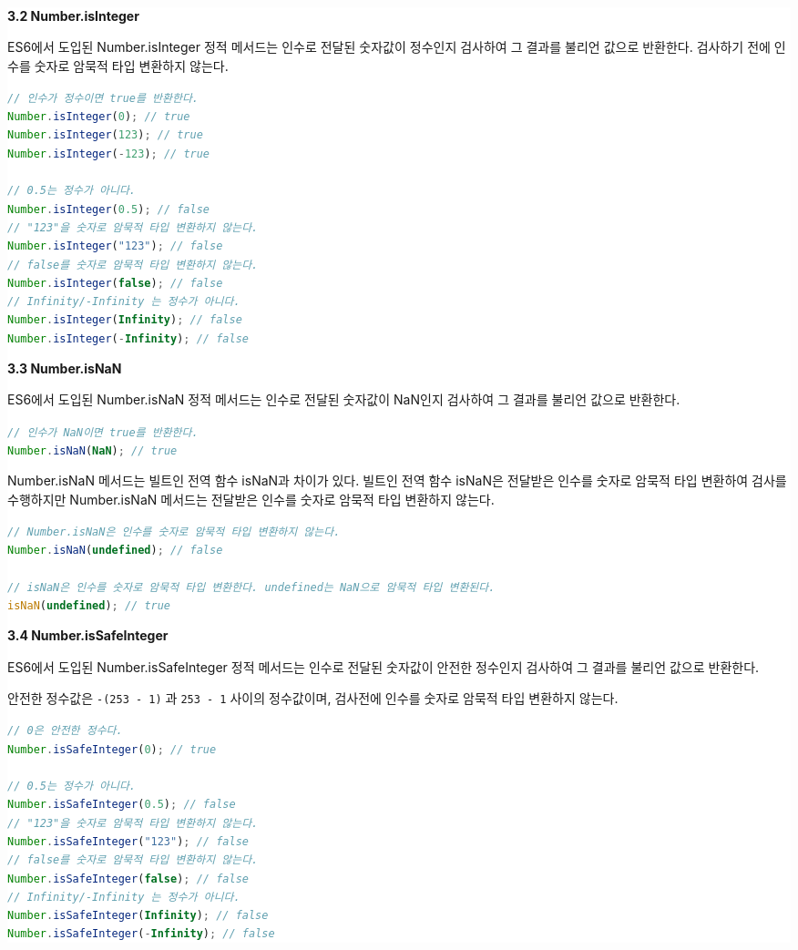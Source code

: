 **3.2 Number.isInteger**

ES6에서 도입된 Number.isInteger 정적 메서드는 인수로 전달된 숫자값이 정수인지 검사하여 그 결과를 불리언 값으로 반환한다. 검사하기 전에 인수를 숫자로 암묵적 타입 변환하지 않는다.

```jsx
// 인수가 정수이면 true를 반환한다.
Number.isInteger(0); // true
Number.isInteger(123); // true
Number.isInteger(-123); // true

// 0.5는 정수가 아니다.
Number.isInteger(0.5); // false
// "123"을 숫자로 암묵적 타입 변환하지 않는다.
Number.isInteger("123"); // false
// false를 숫자로 암묵적 타입 변환하지 않는다.
Number.isInteger(false); // false
// Infinity/-Infinity 는 정수가 아니다.
Number.isInteger(Infinity); // false
Number.isInteger(-Infinity); // false
```

**3.3 Number.isNaN**

ES6에서 도입된 Number.isNaN 정적 메서드는 인수로 전달된 숫자값이 NaN인지 검사하여 그 결과를 불리언 값으로 반환한다.

```jsx
// 인수가 NaN이면 true를 반환한다.
Number.isNaN(NaN); // true
```

Number.isNaN 메서드는 빌트인 전역 함수 isNaN과 차이가 있다. 빌트인 전역 함수 isNaN은 전달받은 인수를 숫자로 암묵적 타입 변환하여 검사를 수행하지만 Number.isNaN 메서드는 전달받은 인수를 숫자로 암묵적 타입 변환하지 않는다.

```jsx
// Number.isNaN은 인수를 숫자로 암묵적 타입 변환하지 않는다.
Number.isNaN(undefined); // false

// isNaN은 인수를 숫자로 암묵적 타입 변환한다. undefined는 NaN으로 암묵적 타입 변환된다.
isNaN(undefined); // true
```

**3.4 Number.isSafeInteger**

ES6에서 도입된 Number.isSafeInteger 정적 메서드는 인수로 전달된 숫자값이 안전한 정수인지 검사하여 그 결과를 불리언 값으로 반환한다.

안전한 정수값은 `-(253 - 1)` 과 `253 - 1` 사이의 정수값이며, 검사전에 인수를 숫자로 암묵적 타입 변환하지 않는다.

```jsx
// 0은 안전한 정수다.
Number.isSafeInteger(0); // true

// 0.5는 정수가 아니다.
Number.isSafeInteger(0.5); // false
// "123"을 숫자로 암묵적 타입 변환하지 않는다.
Number.isSafeInteger("123"); // false
// false를 숫자로 암묵적 타입 변환하지 않는다.
Number.isSafeInteger(false); // false
// Infinity/-Infinity 는 정수가 아니다.
Number.isSafeInteger(Infinity); // false
Number.isSafeInteger(-Infinity); // false
```
